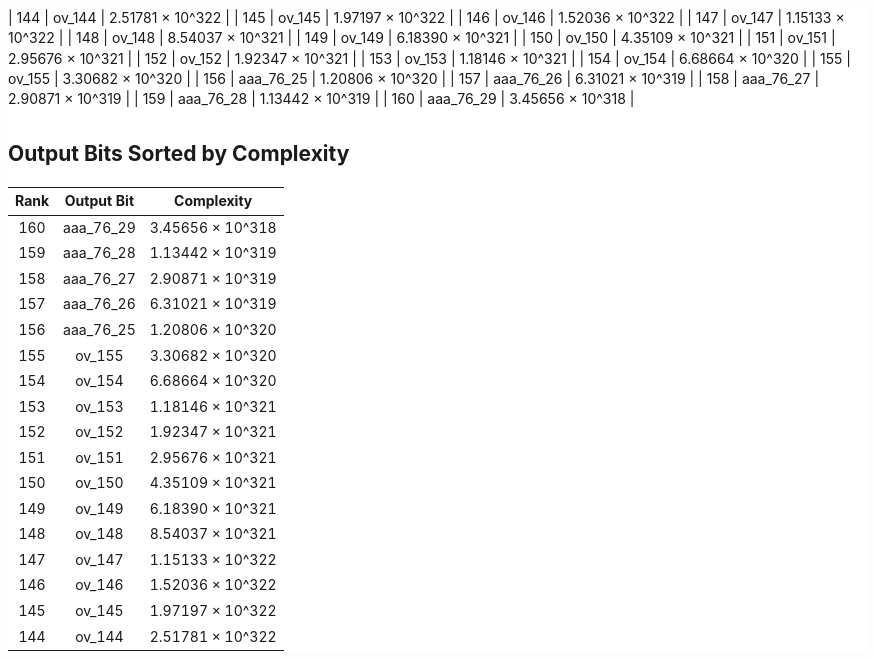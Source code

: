 | 144 | ov_144 | 2.51781 × 10^322 |
| 145 | ov_145 | 1.97197 × 10^322 |
| 146 | ov_146 | 1.52036 × 10^322 |
| 147 | ov_147 | 1.15133 × 10^322 |
| 148 | ov_148 | 8.54037 × 10^321 |
| 149 | ov_149 | 6.18390 × 10^321 |
| 150 | ov_150 | 4.35109 × 10^321 |
| 151 | ov_151 | 2.95676 × 10^321 |
| 152 | ov_152 | 1.92347 × 10^321 |
| 153 | ov_153 | 1.18146 × 10^321 |
| 154 | ov_154 | 6.68664 × 10^320 |
| 155 | ov_155 | 3.30682 × 10^320 |
| 156 | aaa_76_25 | 1.20806 × 10^320 |
| 157 | aaa_76_26 | 6.31021 × 10^319 |
| 158 | aaa_76_27 | 2.90871 × 10^319 |
| 159 | aaa_76_28 | 1.13442 × 10^319 |
| 160 | aaa_76_29 | 3.45656 × 10^318 |

## Output Bits Sorted by Complexity

| Rank | Output Bit | Complexity |
|:----:|:----------:|:----------:|
| 160 | aaa_76_29 | 3.45656 × 10^318 |
| 159 | aaa_76_28 | 1.13442 × 10^319 |
| 158 | aaa_76_27 | 2.90871 × 10^319 |
| 157 | aaa_76_26 | 6.31021 × 10^319 |
| 156 | aaa_76_25 | 1.20806 × 10^320 |
| 155 | ov_155 | 3.30682 × 10^320 |
| 154 | ov_154 | 6.68664 × 10^320 |
| 153 | ov_153 | 1.18146 × 10^321 |
| 152 | ov_152 | 1.92347 × 10^321 |
| 151 | ov_151 | 2.95676 × 10^321 |
| 150 | ov_150 | 4.35109 × 10^321 |
| 149 | ov_149 | 6.18390 × 10^321 |
| 148 | ov_148 | 8.54037 × 10^321 |
| 147 | ov_147 | 1.15133 × 10^322 |
| 146 | ov_146 | 1.52036 × 10^322 |
| 145 | ov_145 | 1.97197 × 10^322 |
| 144 | ov_144 | 2.51781 × 10^322 |